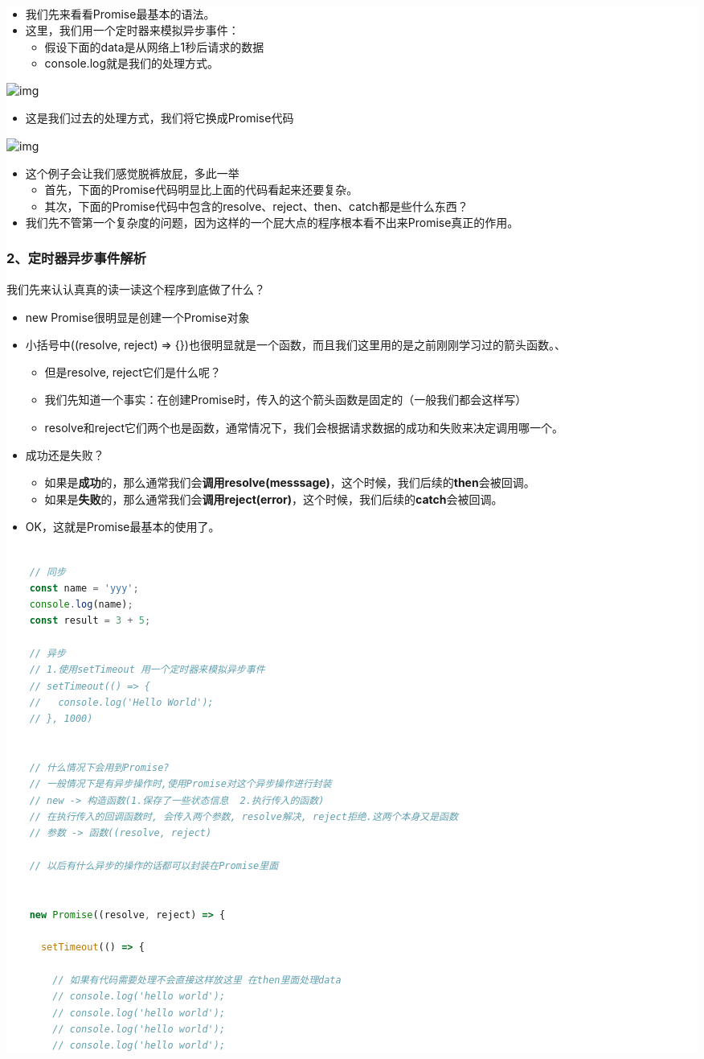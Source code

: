 -  我们先来看看Promise最基本的语法。
-  这里，我们用一个定时器来模拟异步事件：
   - 假设下面的data是从网络上1秒后请求的数据
   - console.log就是我们的处理方式。

![img](https://img-blog.csdnimg.cn/20210731130257214.png)

- 这是我们过去的处理方式，我们将它换成Promise代码

![img](https://img-blog.csdnimg.cn/20210731130351155.png?x-oss-process=image/watermark,type_ZmFuZ3poZW5naGVpdGk,shadow_10,text_aHR0cHM6Ly9ibG9nLmNzZG4ubmV0L3FxXzIzMDczODEx,size_16,color_FFFFFF,t_70)

* 这个例子会让我们感觉脱裤放屁，多此一举
  * 首先，下面的Promise代码明显比上面的代码看起来还要复杂。
  * 其次，下面的Promise代码中包含的resolve、reject、then、catch都是些什么东西？ 
* 我们先不管第一个复杂度的问题，因为这样的一个屁大点的程序根本看不出来Promise真正的作用。 

### 2、定时器异步事件解析

我们先来认认真真的读一读这个程序到底做了什么？

- new Promise很明显是创建一个Promise对象

- 小括号中((resolve, reject) => {})也很明显就是一个函数，而且我们这里用的是之前刚刚学习过的箭头函数。、

  - 但是resolve, reject它们是什么呢？

  - 我们先知道一个事实：在创建Promise时，传入的这个箭头函数是固定的（一般我们都会这样写）

  - resolve和reject它们两个也是函数，通常情况下，我们会根据请求数据的成功和失败来决定调用哪一个。

- 成功还是失败？
  - 如果是**成功**的，那么通常我们会**调用resolve(messsage)**，这个时候，我们后续的**then**会被回调。
  - 如果是**失败**的，那么通常我们会**调用reject(error)**，这个时候，我们后续的**catch**会被回调。 

- OK，这就是Promise最基本的使用了。 

```js
 
    // 同步
    const name = 'yyy';
    console.log(name);
    const result = 3 + 5;
 
    // 异步
    // 1.使用setTimeout 用一个定时器来模拟异步事件
    // setTimeout(() => {
    //   console.log('Hello World');
    // }, 1000)
 
 
    // 什么情况下会用到Promise?
    // 一般情况下是有异步操作时,使用Promise对这个异步操作进行封装
    // new -> 构造函数(1.保存了一些状态信息  2.执行传入的函数)
    // 在执行传入的回调函数时, 会传入两个参数, resolve解决, reject拒绝.这两个本身又是函数
    // 参数 -> 函数((resolve, reject)
 
    // 以后有什么异步的操作的话都可以封装在Promise里面
 
 
    new Promise((resolve, reject) => {
 
      setTimeout(() => {
 
        // 如果有代码需要处理不会直接这样放这里 在then里面处理data
        // console.log('hello world');
        // console.log('hello world');
        // console.log('hello world');
        // console.log('hello world');
```